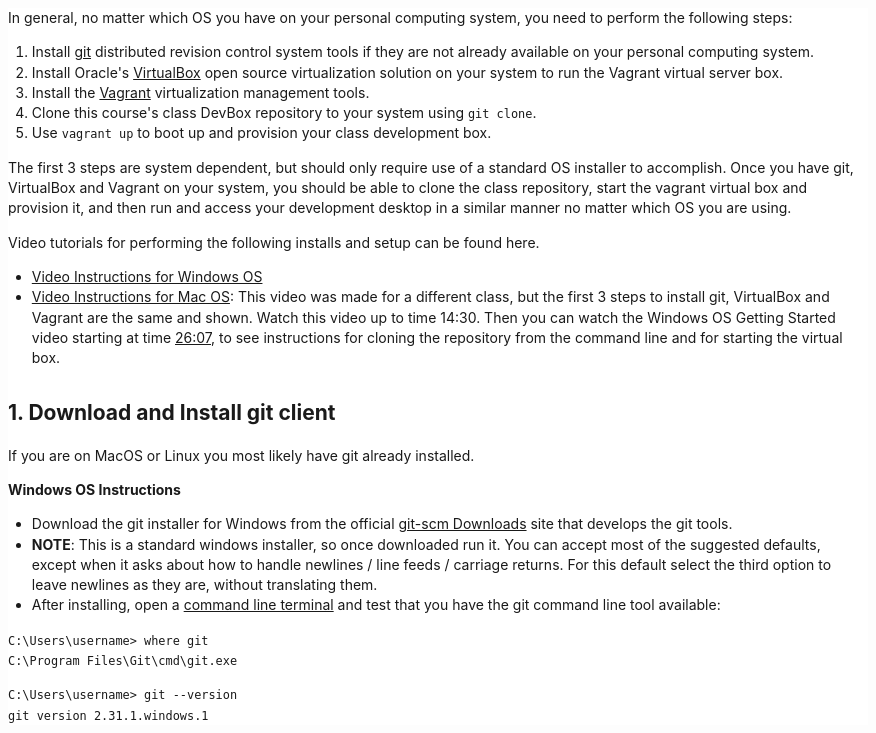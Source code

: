 In general, no matter which OS you have on your personal computing system, you need
to perform the following steps:

1. Install [git](https://git-scm.com/)
   distributed revision control system tools if they are not
   already available on your personal computing system.
2. Install Oracle's [VirtualBox](https://www.virtualbox.org/)
   open source virtualization solution on your system to run the
   Vagrant virtual server box.
3. Install the [Vagrant](https://www.vagrantup.com/)
   virtualization management tools.
4. Clone this course's class DevBox repository to your system using `git clone`.
5. Use `vagrant up` to boot up and provision your class development box.

The first 3 steps are system dependent, but should only require use of
a standard OS installer to accomplish.  Once you have git, VirtualBox
and Vagrant on your  system, you should be able to clone the class
repository, start the vagrant virtual box and provision it, and then
run and access your development desktop in a similar manner
no matter which OS you are using.

Video tutorials for performing the following installs and setup can be found here.

- [Video Instructions for Windows OS](https://youtu.be/jFHY9gN9LRM)
- [Video Instructions for Mac OS](https://youtu.be/mWLjYXxLS7o): This video was made
  for a different class, but the first 3 steps to install git, VirtualBox and 
  Vagrant are the same and shown.  Watch this video up to time 14:30.  Then you can
  watch the Windows OS Getting Started video starting at time
  [26:07](https://youtu.be/jFHY9gN9LRM?t=1567), to see
  instructions for cloning the repository from the command line and for starting
  the virtual box.

## 1. Download and Install git client

If you are on MacOS or Linux you most likely have git already installed.

**Windows OS Instructions**

- Download the git installer for Windows from the official
  [git-scm Downloads](https://git-scm.com/download)
  site that develops the git tools.
- **NOTE**: This is a standard windows installer, so once downloaded run it.  You can
  accept most of the suggested defaults, except when it asks about how to handle
  newlines / line feeds / carriage returns.  For this default select the third
  option to leave newlines as they are, without translating them.
- After installing, open a
  [command line terminal](https://www.computerhope.com/issues/chusedos.htm)
  and test that you have the git command line tool available:

```
C:\Users\username> where git
C:\Program Files\Git\cmd\git.exe
```
```
C:\Users\username> git --version
git version 2.31.1.windows.1
```

